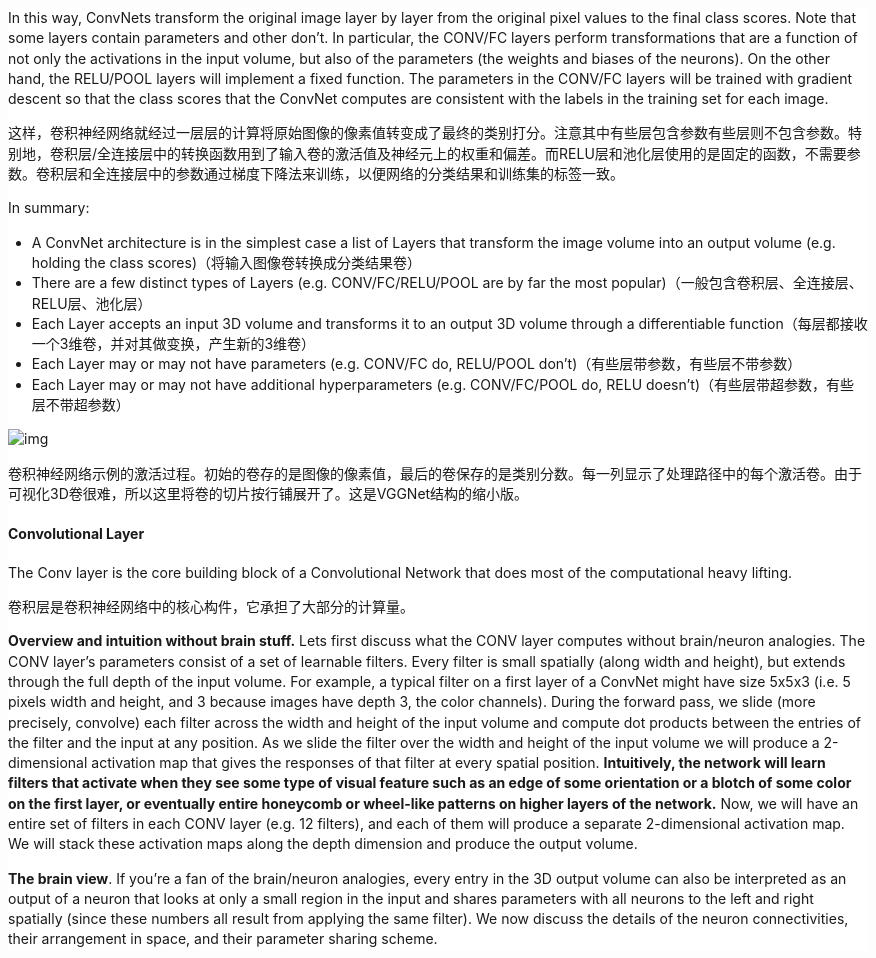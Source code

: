 In this way, ConvNets transform the original image layer by layer from the original pixel values to the final class scores. Note that some layers contain parameters and other don’t.  In particular, the CONV/FC layers perform transformations that are a function of not only the activations in the input volume, but also of the parameters (the weights and biases of the neurons). On the other hand, the RELU/POOL layers will implement a fixed function. The parameters in the CONV/FC layers will be trained with gradient descent so that the class scores that the ConvNet computes are consistent with the labels in the training set for each image.

这样，卷积神经网络就经过一层层的计算将原始图像的像素值转变成了最终的类别打分。注意其中有些层包含参数有些层则不包含参数。特别地，卷积层/全连接层中的转换函数用到了输入卷的激活值及神经元上的权重和偏差。而RELU层和池化层使用的是固定的函数，不需要参数。卷积层和全连接层中的参数通过梯度下降法来训练，以便网络的分类结果和训练集的标签一致。

In summary:

- A ConvNet architecture is in the simplest case a list of Layers that transform the image volume into an output volume (e.g. holding the class scores)（将输入图像卷转换成分类结果卷）
- There are a few distinct types of Layers (e.g. CONV/FC/RELU/POOL are by far the most popular)（一般包含卷积层、全连接层、RELU层、池化层）
- Each Layer accepts an input 3D volume and transforms it to an output 3D volume through a differentiable function（每层都接收一个3维卷，并对其做变换，产生新的3维卷）
- Each Layer may or may not have parameters (e.g. CONV/FC do, RELU/POOL don’t)（有些层带参数，有些层不带参数）
- Each Layer may or may not have additional hyperparameters (e.g. CONV/FC/POOL do, RELU doesn’t)（有些层带超参数，有些层不带超参数）

![img](http://cs231n.github.io/assets/cnn/convnet.jpeg)

卷积神经网络示例的激活过程。初始的卷存的是图像的像素值，最后的卷保存的是类别分数。每一列显示了处理路径中的每个激活卷。由于可视化3D卷很难，所以这里将卷的切片按行铺展开了。这是VGGNet结构的缩小版。



#### Convolutional Layer

The Conv layer is the core building block of a Convolutional Network that does most of the computational heavy lifting.

卷积层是卷积神经网络中的核心构件，它承担了大部分的计算量。

**Overview and intuition without brain stuff.** Lets first discuss what the CONV layer computes without brain/neuron analogies. The CONV layer’s parameters consist of a set of learnable filters. Every filter is small spatially (along width and height), but extends through the full depth of the input volume. For example, a typical filter on a first layer of a ConvNet might have size 5x5x3 (i.e. 5 pixels width and height, and 3 because images have depth 3, the color channels). During the forward pass, we slide (more precisely, convolve) each filter across the width and height of the input volume and compute dot products between the entries of the filter and the input at any position. As we slide the filter over the width and height of the input volume we will produce a 2-dimensional activation map that gives the responses of that filter at every spatial position. **Intuitively, the network will learn filters that activate when they see some type of visual feature such as an edge of some orientation or a blotch of some color on the first layer, or eventually entire honeycomb or wheel-like patterns on higher layers of the network.** Now, we will have an entire set of filters in each CONV layer (e.g. 12 filters), and each of them will produce a separate 2-dimensional activation map. We will stack these activation maps along the depth dimension and produce the output volume.

**The brain view**. If you’re a fan of the brain/neuron analogies, every entry in the 3D output volume can also be interpreted as an output of a neuron that looks at only a small region in the input and shares parameters with all neurons to the left and right spatially (since these numbers all result from applying the same filter). We now discuss the details of the neuron connectivities, their arrangement in space, and their parameter sharing scheme.
